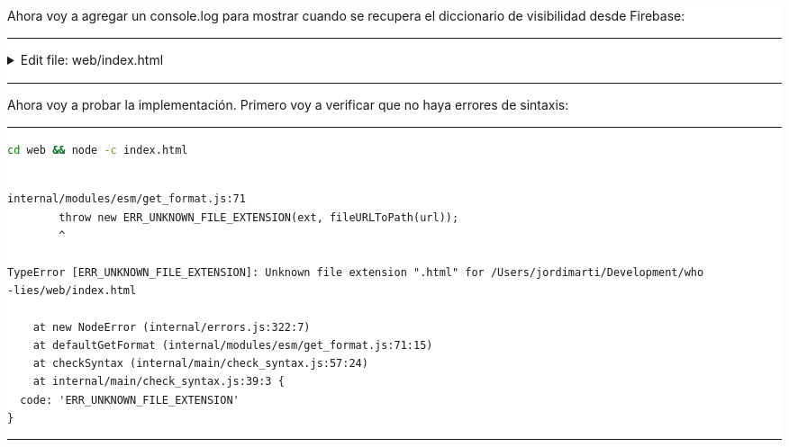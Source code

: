 Ahora voy a agregar un console.log para mostrar cuando se recupera el diccionario de visibilidad desde Firebase:


---

<details><summary>Edit file: web/index.html</summary></details>

---

Ahora voy a probar la implementación. Primero voy a verificar que no haya errores de sintaxis:


---

```bash
cd web && node -c index.html
```

```

internal/modules/esm/get_format.js:71
        throw new ERR_UNKNOWN_FILE_EXTENSION(ext, fileURLToPath(url));
        ^

TypeError [ERR_UNKNOWN_FILE_EXTENSION]: Unknown file extension ".html" for /Users/jordimarti/Development/who
-lies/web/index.html

    at new NodeError (internal/errors.js:322:7)
    at defaultGetFormat (internal/modules/esm/get_format.js:71:15)
    at checkSyntax (internal/main/check_syntax.js:57:24)
    at internal/main/check_syntax.js:39:3 {
  code: 'ERR_UNKNOWN_FILE_EXTENSION'
}
```

---